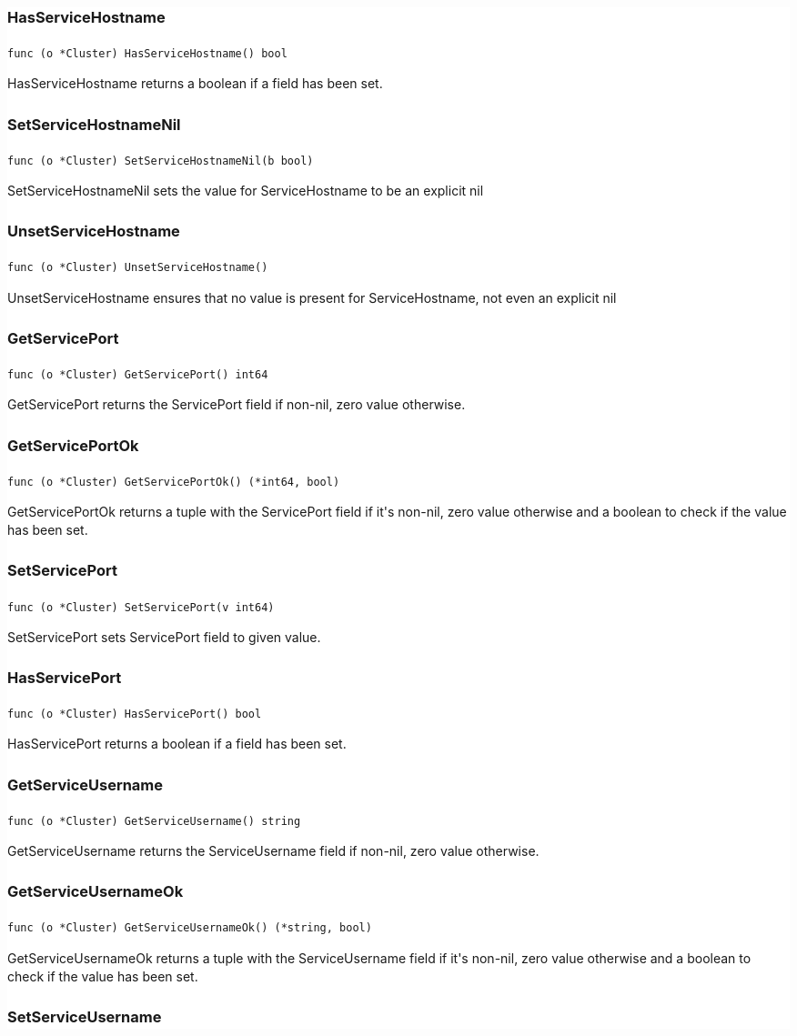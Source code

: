 ### HasServiceHostname

`func (o *Cluster) HasServiceHostname() bool`

HasServiceHostname returns a boolean if a field has been set.

### SetServiceHostnameNil

`func (o *Cluster) SetServiceHostnameNil(b bool)`

 SetServiceHostnameNil sets the value for ServiceHostname to be an explicit nil

### UnsetServiceHostname
`func (o *Cluster) UnsetServiceHostname()`

UnsetServiceHostname ensures that no value is present for ServiceHostname, not even an explicit nil
### GetServicePort

`func (o *Cluster) GetServicePort() int64`

GetServicePort returns the ServicePort field if non-nil, zero value otherwise.

### GetServicePortOk

`func (o *Cluster) GetServicePortOk() (*int64, bool)`

GetServicePortOk returns a tuple with the ServicePort field if it's non-nil, zero value otherwise
and a boolean to check if the value has been set.

### SetServicePort

`func (o *Cluster) SetServicePort(v int64)`

SetServicePort sets ServicePort field to given value.

### HasServicePort

`func (o *Cluster) HasServicePort() bool`

HasServicePort returns a boolean if a field has been set.

### GetServiceUsername

`func (o *Cluster) GetServiceUsername() string`

GetServiceUsername returns the ServiceUsername field if non-nil, zero value otherwise.

### GetServiceUsernameOk

`func (o *Cluster) GetServiceUsernameOk() (*string, bool)`

GetServiceUsernameOk returns a tuple with the ServiceUsername field if it's non-nil, zero value otherwise
and a boolean to check if the value has been set.

### SetServiceUsername
